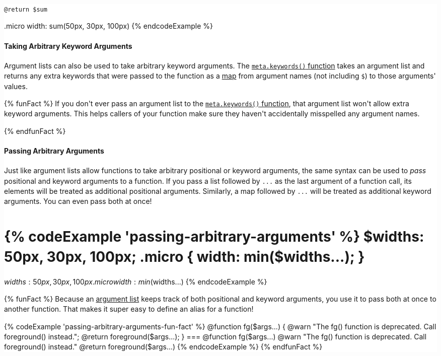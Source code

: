     @return $sum


  .micro
    width: sum(50px, 30px, 100px)
{% endcodeExample %}

#### Taking Arbitrary Keyword Arguments

Argument lists can also be used to take arbitrary keyword arguments. The
[`meta.keywords()` function][] takes an argument list and returns any extra
keywords that were passed to the function as a [map][] from argument names (not
including `$`) to those arguments' values.

[`meta.keywords()` function]: /documentation/modules/meta#keywords
[map]: /documentation/values/maps

{% funFact %}
  If you don't ever pass an argument list to the [`meta.keywords()` function][],
  that argument list won't allow extra keyword arguments. This helps callers of
  your function make sure they haven't accidentally misspelled any argument
  names.

  [`meta.keywords()` function]: /documentation/modules/meta#keywords
{% endfunFact %}

#### Passing Arbitrary Arguments

Just like argument lists allow functions to take arbitrary positional or keyword
arguments, the same syntax can be used to *pass* positional and keyword
arguments to a function. If you pass a list followed by `...` as the last
argument of a function call, its elements will be treated as additional
positional arguments. Similarly, a map followed by `...` will be treated as
additional keyword arguments. You can even pass both at once!

{% codeExample 'passing-arbitrary-arguments' %}
  $widths: 50px, 30px, 100px;
  .micro {
    width: min($widths...);
  }
  ===
  $widths: 50px, 30px, 100px
  .micro
    width: min($widths...)
{% endcodeExample %}

{% funFact %}
  Because an [argument list][] keeps track of both positional and keyword
  arguments, you use it to pass both at once to another function. That makes it
  super easy to define an alias for a function!

  [argument list]: /documentation/values/lists#argument-lists

  {% codeExample 'passing-arbitrary-arguments-fun-fact' %}
    @function fg($args...) {
      @warn "The fg() function is deprecated. Call foreground() instead.";
      @return foreground($args...);
    }
    ===
    @function fg($args...)
      @warn "The fg() function is deprecated. Call foreground() instead."
      @return foreground($args...)
  {% endcodeExample %}
{% endfunFact %}


[universal statements]: /documentation/syntax/structure#universal-statements
[`@return` at-rule]: #return
  [global variables]: /documentation/variables#scope
  [mixins]: /documentation/at-rules/mixin
[SassScript expressions]: /documentation/syntax/structure#expressions
[variable declarations]: /documentation/variables
[SassScript expression]: /documentation/syntax/structure#expressions
[variable declarations]: /documentation/variables
[boolean]: /documentation/values/booleans
[optional arguments]: #optional-arguments
  [optional argument]: #optional-arguments
  [warning]: /documentation/at-rules/warn
[list]: /documentation/values/lists
[`@else` block]: /documentation/at-rules/control/if#else
[core library]: /documentation/modules
[custom functions]: /documentation/js-api/interfaces/LegacySharedOptions#functions
[plain CSS functions]: #plain-css-functions
[weird syntax]: /documentation/syntax/special-functions
  [CSS linter]: https://stylelint.io/
  [parses these functions specially]: /documentation/syntax/special-functions
  [unquoted strings]: /documentation/values/strings#unquoted